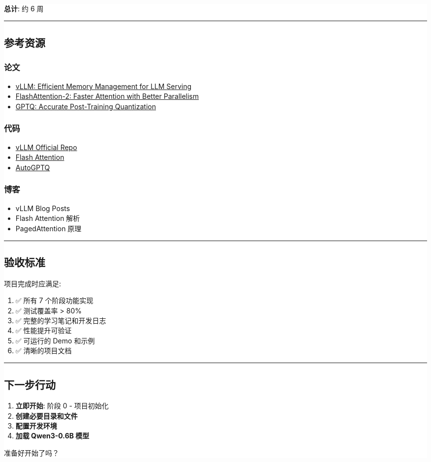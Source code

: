 **总计**: 约 6 周

---

## 参考资源

### 论文
- [vLLM: Efficient Memory Management for LLM Serving](https://arxiv.org/abs/2309.06180)
- [FlashAttention-2: Faster Attention with Better Parallelism](https://arxiv.org/abs/2307.08691)
- [GPTQ: Accurate Post-Training Quantization](https://arxiv.org/abs/2210.17323)

### 代码
- [vLLM Official Repo](https://github.com/vllm-project/vllm)
- [Flash Attention](https://github.com/Dao-AILab/flash-attention)
- [AutoGPTQ](https://github.com/PanQiWei/AutoGPTQ)

### 博客
- vLLM Blog Posts
- Flash Attention 解析
- PagedAttention 原理

---

## 验收标准

项目完成时应满足:

1. ✅ 所有 7 个阶段功能实现
2. ✅ 测试覆盖率 > 80%
3. ✅ 完整的学习笔记和开发日志
4. ✅ 性能提升可验证
5. ✅ 可运行的 Demo 和示例
6. ✅ 清晰的项目文档

---

## 下一步行动

1. **立即开始**: 阶段 0 - 项目初始化
2. **创建必要目录和文件**
3. **配置开发环境**
4. **加载 Qwen3-0.6B 模型**

准备好开始了吗？

